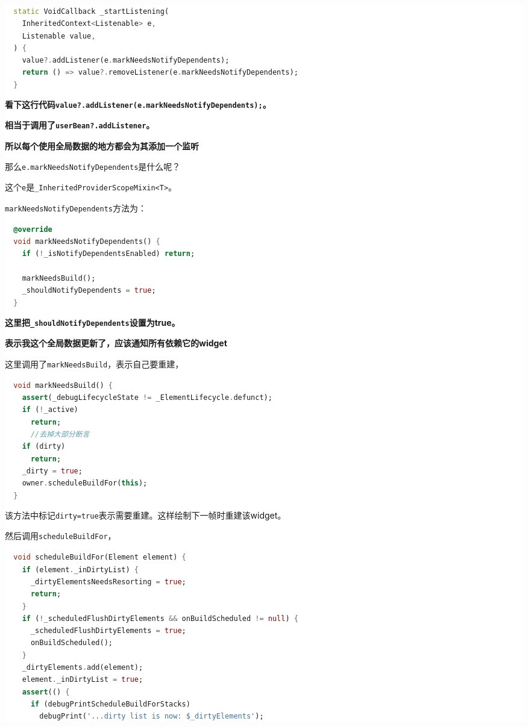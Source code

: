 ```dart
  static VoidCallback _startListening(
    InheritedContext<Listenable> e,
    Listenable value,
  ) {
    value?.addListener(e.markNeedsNotifyDependents);
    return () => value?.removeListener(e.markNeedsNotifyDependents);
  }
```

**看下这行代码`value?.addListener(e.markNeedsNotifyDependents);`。**

**相当于调用了`userBean?.addListener`。**

**所以每个使用全局数据的地方都会为其添加一个监听**

那么`e.markNeedsNotifyDependents`是什么呢？

这个`e`是`_InheritedProviderScopeMixin<T>`。

`markNeedsNotifyDependents`方法为：

```dart
  @override
  void markNeedsNotifyDependents() {
    if (!_isNotifyDependentsEnabled) return;

    markNeedsBuild();
    _shouldNotifyDependents = true;
  }
```

**这里把`_shouldNotifyDependents`设置为true。**

**表示我这个全局数据更新了，应该通知所有依赖它的widget**



这里调用了`markNeedsBuild`，表示自己要重建，

```dart
  void markNeedsBuild() {
    assert(_debugLifecycleState != _ElementLifecycle.defunct);
    if (!_active)
      return;
      //去掉大部分断言
    if (dirty)
      return;
    _dirty = true;
    owner.scheduleBuildFor(this);
  }
```

该方法中标记`dirty=true`表示需要重建。这样绘制下一帧时重建该widget。

然后调用`scheduleBuildFor`，

```dart
  void scheduleBuildFor(Element element) {
    if (element._inDirtyList) {
      _dirtyElementsNeedsResorting = true;
      return;
    }
    if (!_scheduledFlushDirtyElements && onBuildScheduled != null) {
      _scheduledFlushDirtyElements = true;
      onBuildScheduled();
    }
    _dirtyElements.add(element);
    element._inDirtyList = true;
    assert(() {
      if (debugPrintScheduleBuildForStacks)
        debugPrint('...dirty list is now: $_dirtyElements');
```
